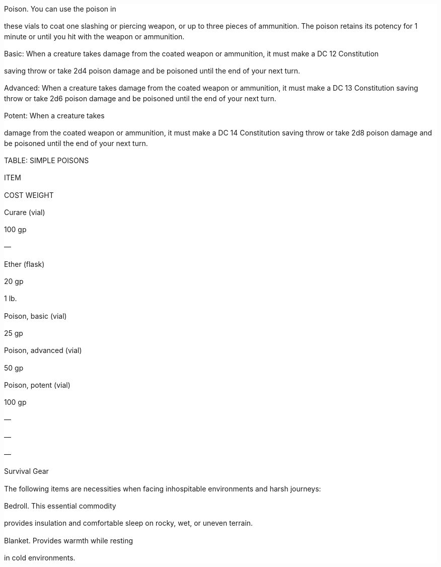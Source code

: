 Poison. You can use the poison in

these vials to coat one slashing or piercing weapon, or up to three pieces of ammunition. The poison retains its potency for 1 minute or until you hit with the weapon or ammunition.

Basic: When a creature takes damage from the coated weapon or ammunition, it must make a DC 12 Constitution

saving throw or take 2d4 poison damage and be poisoned until the end of your next turn.

Advanced: When a creature takes damage from the coated weapon or ammunition, it must make a DC 13 Constitution saving throw or take 2d6 poison damage and be poisoned until the end of your next turn.

Potent: When a creature takes

damage from the coated weapon or ammunition, it must make a DC 14 Constitution saving throw or take 2d8 poison damage and be poisoned until the end of your next turn.

TABLE: SIMPLE POISONS

ITEM

COST WEIGHT

Curare (vial)

100 gp

—

Ether (flask)

20 gp

1 lb.

Poison, basic (vial)

25 gp

Poison, advanced (vial)

50 gp

Poison, potent (vial)

100 gp

—

—

—

Survival Gear

The following items are necessities when facing inhospitable environments and harsh journeys:

Bedroll. This essential commodity

provides insulation and comfortable sleep on rocky, wet, or uneven terrain.

Blanket. Provides warmth while resting

in cold environments.

